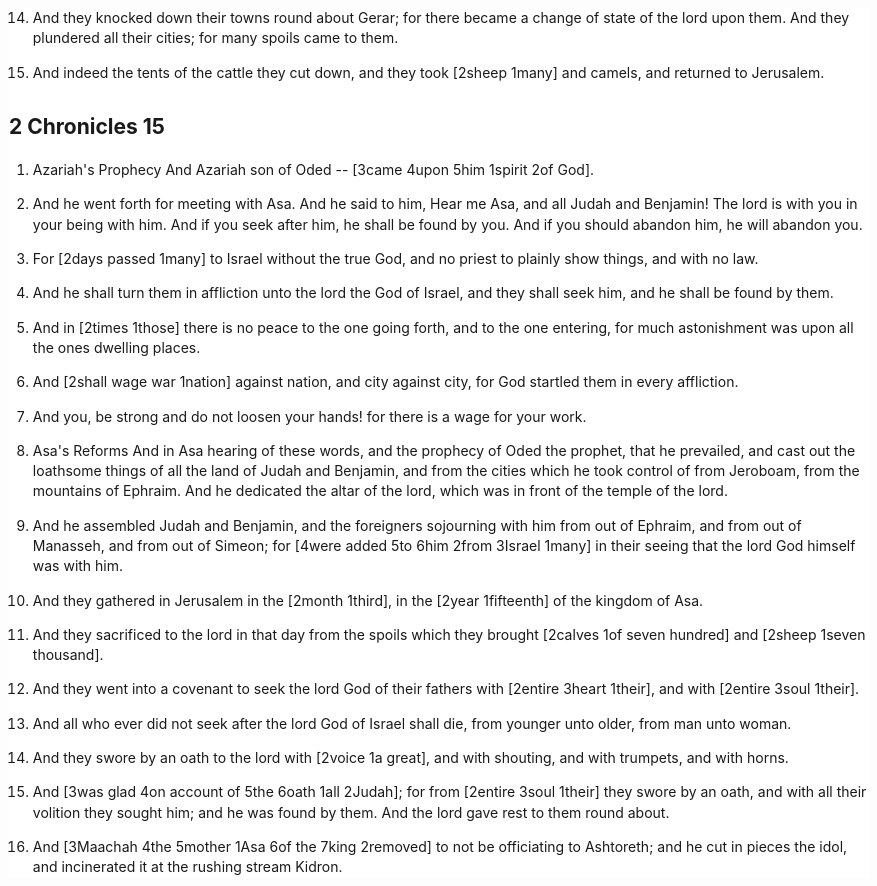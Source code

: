 14. And they knocked down  their towns round about Gerar; for there became a change of state of the lord upon them. And they plundered all  their cities; for many spoils came to them.

15. And indeed the tents of the cattle they cut down, and they took [2sheep 1many] and camels, and returned to Jerusalem.  

## 2 Chronicles 15

1.  Azariah's Prophecy And Azariah son of Oded -- [3came 4upon 5him 1spirit 2of God].

2. And he went forth for meeting with Asa. And he said to him, Hear me Asa, and all Judah and Benjamin! The lord is with you in  your being with him. And if you seek after him, he shall be found by you. And if you should abandon him, he will abandon you.

3. For [2days passed 1many] to Israel without the true God, and no priest to plainly show things, and with no law.

4. And he shall turn them in affliction unto the lord the God of Israel, and they shall seek him, and he shall be found by them.

5. And in [2times 1those] there is no peace to the one going forth, and to the one entering, for much astonishment was upon all the ones dwelling places.

6. And [2shall wage war 1nation] against nation, and city against city, for  God startled them in every affliction.

7. And you, be strong and do not loosen  your hands! for there is a wage  for your work. 

8.  Asa's Reforms And in  Asa hearing  of these words, and the prophecy of Oded the prophet, that he prevailed, and cast out the loathsome things of all the land of Judah and Benjamin, and from the cities which he took control of from Jeroboam, from the mountains of Ephraim. And he dedicated the altar of the lord, which was in front of the temple of the lord.

9. And he assembled  Judah and Benjamin, and the foreigners  sojourning with him from out of Ephraim, and from out of Manasseh, and from out of Simeon; for [4were added 5to 6him 2from 3Israel 1many] in  their seeing that the lord  God himself was with him.

10. And they gathered in Jerusalem in the [2month  1third], in the [2year  1fifteenth] of the kingdom of Asa.

11. And they sacrificed to the lord in  that day from the spoils which they brought [2calves 1of seven hundred] and [2sheep 1seven thousand].

12. And they went into a covenant to seek the lord  God  of their fathers with [2entire  3heart 1their], and with [2entire  3soul 1their].

13. And all who ever did not seek after the lord  God  of Israel shall die, from younger unto older, from man unto woman.

14. And they swore by an oath to the lord with [2voice 1a great], and with shouting, and with trumpets, and with horns.

15. And [3was glad 4on account of 5the 6oath 1all 2Judah]; for from [2entire  3soul 1their] they swore by an oath, and with all their volition they sought him; and he was found by them. And the lord gave rest to them round about.

16. And  [3Maachah 4the 5mother 1Asa 6of the 7king 2removed] to not be  officiating to Ashtoreth; and he cut in pieces the idol, and incinerated it at the rushing stream Kidron.
